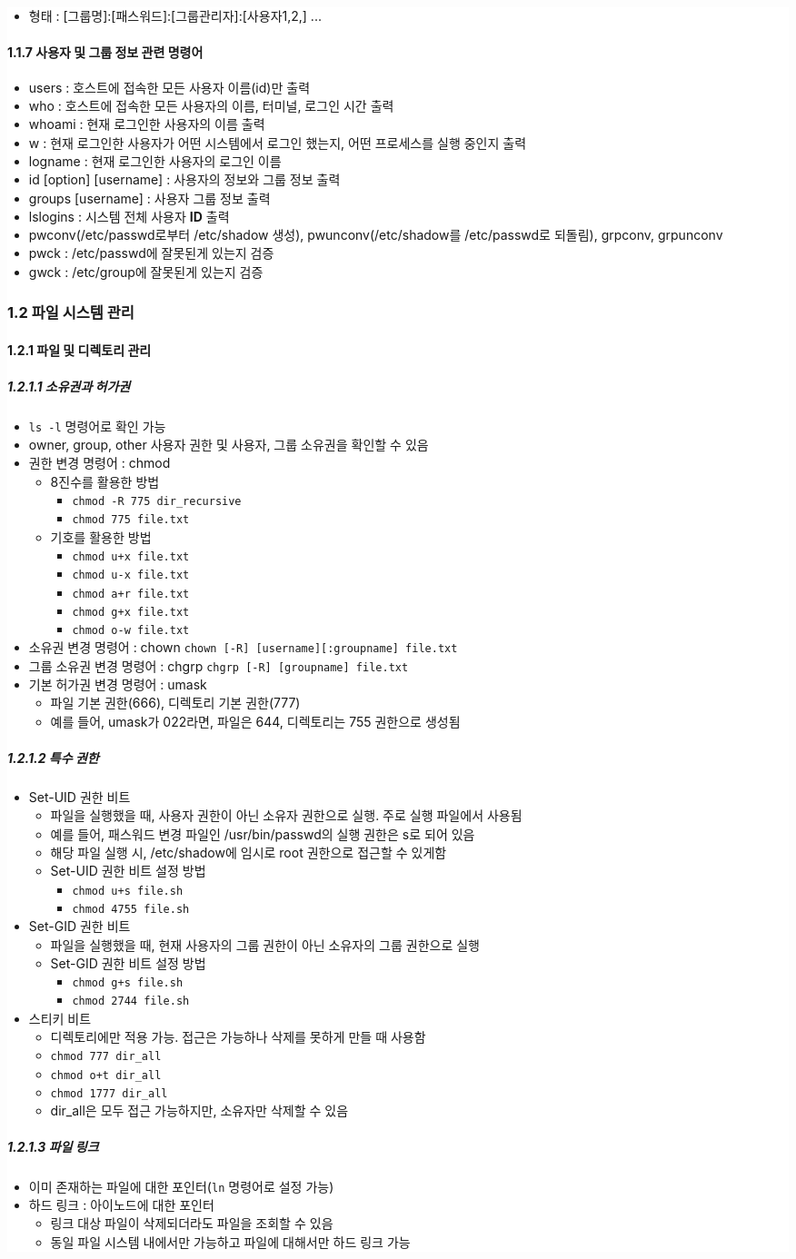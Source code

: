 - 형태 : [그룹명]:[패스워드]:[그룹관리자]:[사용자1,2,] ...
#### 1.1.7 사용자 및 그룹 정보 관련 명령어
- users : 호스트에 접속한 모든 사용자 이름(id)만 출력
- who : 호스트에 접속한 모든 사용자의 이름, 터미널, 로그인 시간 출력
- whoami : 현재 로그인한 사용자의 이름 출력
- w : 현재 로그인한 사용자가 어떤 시스템에서 로그인 했는지, 어떤 프로세스를 실행 중인지 출력
- logname : 현재 로그인한 사용자의 로그인 이름
- id [option] [username] : 사용자의 정보와 그룹 정보 출력
- groups [username] : 사용자 그룹 정보 출력
- lslogins : 시스템 전체 사용자 **ID** 출력
- pwconv(/etc/passwd로부터 /etc/shadow 생성), pwunconv(/etc/shadow를 /etc/passwd로 되돌림), grpconv, grpunconv
- pwck : /etc/passwd에 잘못된게 있는지 검증
- gwck : /etc/group에 잘못된게 있는지 검증



### 1.2 파일 시스템 관리
#### 1.2.1 파일 및 디렉토리 관리
##### 1.2.1.1 소유권과 허가권
- ```ls -l``` 명령어로 확인 가능
- owner, group, other 사용자 권한 및 사용자, 그룹 소유권을 확인할 수 있음
- 권한 변경 명령어 : chmod
  - 8진수를 활용한 방법
    - ```chmod -R 775 dir_recursive```
    - ```chmod 775 file.txt```
  - 기호를 활용한 방법
    - ```chmod u+x file.txt```
    - ```chmod u-x file.txt```
    - ```chmod a+r file.txt```
    - ```chmod g+x file.txt```
    - ```chmod o-w file.txt```
- 소유권 변경 명령어 : chown
```chown [-R] [username][:groupname] file.txt```
- 그룹 소유권 변경 명령어 : chgrp
```chgrp [-R] [groupname] file.txt```
- 기본 허가권 변경 명령어 : umask
  - 파일 기본 권한(666), 디렉토리 기본 권한(777)
  - 예를 들어, umask가 022라면, 파일은 644, 디렉토리는 755 권한으로 생성됨
##### 1.2.1.2 특수 권한
- Set-UID 권한 비트
  - 파일을 실행했을 때, 사용자 권한이 아닌 소유자 권한으로 실행. 주로 실행 파일에서 사용됨
  - 예를 들어, 패스워드 변경 파일인 /usr/bin/passwd의 실행 권한은 s로 되어 있음
  - 해당 파일 실행 시, /etc/shadow에 임시로 root 권한으로 접근할 수 있게함
  - Set-UID 권한 비트 설정 방법
    - ```chmod u+s file.sh```
    - ```chmod 4755 file.sh```
- Set-GID 권한 비트
  - 파일을 실행했을 때, 현재 사용자의 그룹 권한이 아닌 소유자의 그룹 권한으로 실행
  - Set-GID 권한 비트 설정 방법
    - ```chmod g+s file.sh```
    - ```chmod 2744 file.sh```
- 스티키 비트
  - 디렉토리에만 적용 가능. 접근은 가능하나 삭제를 못하게 만들 때 사용함
  - ```chmod 777 dir_all```
  - ```chmod o+t dir_all```
  - ```chmod 1777 dir_all```
  - dir_all은 모두 접근 가능하지만, 소유자만 삭제할 수 있음
##### 1.2.1.3 파일 링크
- 이미 존재하는 파일에 대한 포인터(```ln``` 명령어로 설정 가능)
- 하드 링크 : 아이노드에 대한 포인터
  - 링크 대상 파일이 삭제되더라도 파일을 조회할 수 있음
  - 동일 파일 시스템 내에서만 가능하고 파일에 대해서만 하드 링크 가능
```